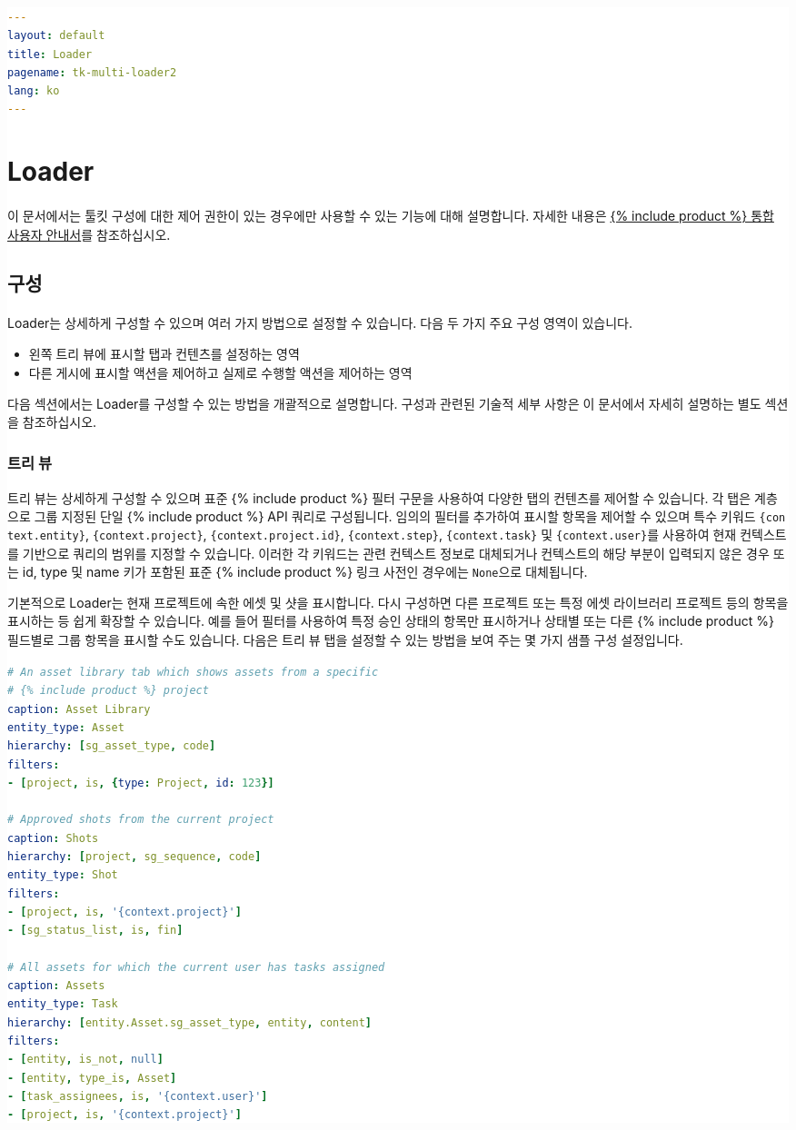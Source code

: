 ```yaml
---
layout: default
title: Loader
pagename: tk-multi-loader2
lang: ko
---
```


# Loader

이 문서에서는 툴킷 구성에 대한 제어 권한이 있는 경우에만 사용할 수 있는 기능에 대해 설명합니다. 자세한 내용은 [{% include product %} 통합 사용자 안내서](https://developer.shotgridsoftware.com/ko/d587be80/)를 참조하십시오.

## 구성

Loader는 상세하게 구성할 수 있으며 여러 가지 방법으로 설정할 수 있습니다. 다음 두 가지 주요 구성 영역이 있습니다.

- 왼쪽 트리 뷰에 표시할 탭과 컨텐츠를 설정하는 영역
- 다른 게시에 표시할 액션을 제어하고 실제로 수행할 액션을 제어하는 영역

다음 섹션에서는 Loader를 구성할 수 있는 방법을 개괄적으로 설명합니다. 구성과 관련된 기술적 세부 사항은 이 문서에서 자세히 설명하는 별도 섹션을 참조하십시오.

### 트리 뷰

트리 뷰는 상세하게 구성할 수 있으며 표준 {% include product %} 필터 구문을 사용하여 다양한 탭의 컨텐츠를 제어할 수 있습니다. 각 탭은 계층으로 그룹 지정된 단일 {% include product %} API 쿼리로 구성됩니다. 임의의 필터를 추가하여 표시할 항목을 제어할 수 있으며 특수 키워드 `{context.entity}`, `{context.project}`, `{context.project.id}`, `{context.step}`, `{context.task}` 및 `{context.user}`를 사용하여 현재 컨텍스트를 기반으로 쿼리의 범위를 지정할 수 있습니다. 이러한 각 키워드는 관련 컨텍스트 정보로 대체되거나 컨텍스트의 해당 부분이 입력되지 않은 경우 또는 id, type 및 name 키가 포함된 표준 {% include product %} 링크 사전인 경우에는 `None`으로 대체됩니다.

기본적으로 Loader는 현재 프로젝트에 속한 에셋 및 샷을 표시합니다. 다시 구성하면 다른 프로젝트 또는 특정 에셋 라이브러리 프로젝트 등의 항목을 표시하는 등 쉽게 확장할 수 있습니다. 예를 들어 필터를 사용하여 특정 승인 상태의 항목만 표시하거나 상태별 또는 다른 {% include product %} 필드별로 그룹 항목을 표시할 수도 있습니다. 다음은 트리 뷰 탭을 설정할 수 있는 방법을 보여 주는 몇 가지 샘플 구성 설정입니다.

```yaml
# An asset library tab which shows assets from a specific
# {% include product %} project
caption: Asset Library
entity_type: Asset
hierarchy: [sg_asset_type, code]
filters:
- [project, is, {type: Project, id: 123}]

# Approved shots from the current project
caption: Shots
hierarchy: [project, sg_sequence, code]
entity_type: Shot
filters:
- [project, is, '{context.project}']
- [sg_status_list, is, fin]

# All assets for which the current user has tasks assigned
caption: Assets
entity_type: Task
hierarchy: [entity.Asset.sg_asset_type, entity, content]
filters:
- [entity, is_not, null]
- [entity, type_is, Asset]
- [task_assignees, is, '{context.user}']
- [project, is, '{context.project}']
```
